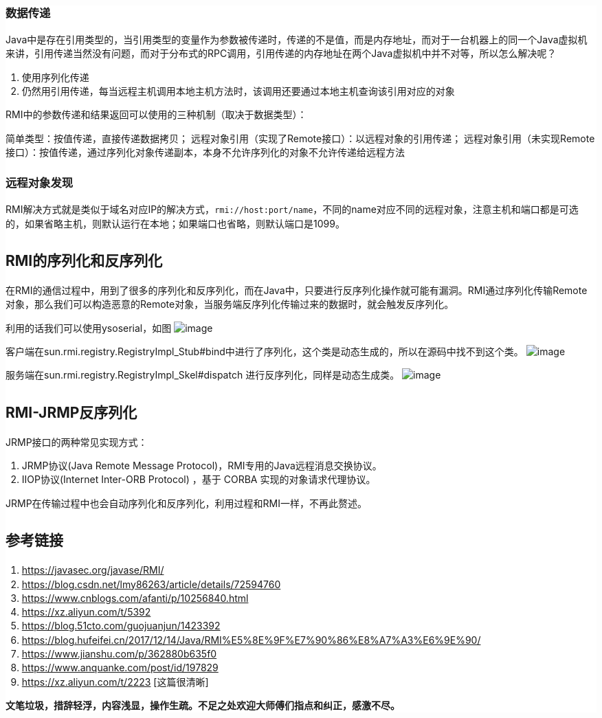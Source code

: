 ### 数据传递
Java中是存在引用类型的，当引用类型的变量作为参数被传递时，传递的不是值，而是内存地址，而对于一台机器上的同一个Java虚拟机来讲，引用传递当然没有问题，而对于分布式的RPC调用，引用传递的内存地址在两个Java虚拟机中并不对等，所以怎么解决呢？

1. 使用序列化传递
2. 仍然用引用传递，每当远程主机调用本地主机方法时，该调用还要通过本地主机查询该引用对应的对象

RMI中的参数传递和结果返回可以使用的三种机制（取决于数据类型）：

简单类型：按值传递，直接传递数据拷贝；
远程对象引用（实现了Remote接口）：以远程对象的引用传递；
远程对象引用（未实现Remote接口）：按值传递，通过序列化对象传递副本，本身不允许序列化的对象不允许传递给远程方法

### 远程对象发现
RMI解决方式就是类似于域名对应IP的解决方式，`rmi://host:port/name`，不同的name对应不同的远程对象，注意主机和端口都是可选的，如果省略主机，则默认运行在本地；如果端口也省略，则默认端口是1099。

## RMI的序列化和反序列化
在RMI的通信过程中，用到了很多的序列化和反序列化，而在Java中，只要进行反序列化操作就可能有漏洞。RMI通过序列化传输Remote对象，那么我们可以构造恶意的Remote对象，当服务端反序列化传输过来的数据时，就会触发反序列化。

利用的话我们可以使用ysoserial，如图
![image](https://user-images.githubusercontent.com/40487319/74588498-104b9180-5038-11ea-82d5-6fcf32a9b8c5.png)

客户端在sun.rmi.registry.RegistryImpl_Stub#bind中进行了序列化，这个类是动态生成的，所以在源码中找不到这个类。
![image](https://user-images.githubusercontent.com/40487319/74588828-b5676980-503a-11ea-8369-7677bbd61ab5.png)

服务端在sun.rmi.registry.RegistryImpl_Skel#dispatch 进行反序列化，同样是动态生成类。
![image](https://user-images.githubusercontent.com/40487319/74589112-6a9b2100-503d-11ea-9c39-86e047fcf921.png)

## RMI-JRMP反序列化
JRMP接口的两种常见实现方式：
1. JRMP协议(Java Remote Message Protocol)，RMI专用的Java远程消息交换协议。
2. IIOP协议(Internet Inter-ORB Protocol) ，基于 CORBA 实现的对象请求代理协议。

JRMP在传输过程中也会自动序列化和反序列化，利用过程和RMI一样，不再此赘述。

## 参考链接
1. https://javasec.org/javase/RMI/
2. https://blog.csdn.net/lmy86263/article/details/72594760
3. https://www.cnblogs.com/afanti/p/10256840.html
4. https://xz.aliyun.com/t/5392
5. https://blog.51cto.com/guojuanjun/1423392
6. https://blog.hufeifei.cn/2017/12/14/Java/RMI%E5%8E%9F%E7%90%86%E8%A7%A3%E6%9E%90/
7. https://www.jianshu.com/p/362880b635f0
8. https://www.anquanke.com/post/id/197829
9. https://xz.aliyun.com/t/2223 [这篇很清晰]

**文笔垃圾，措辞轻浮，内容浅显，操作生疏。不足之处欢迎大师傅们指点和纠正，感激不尽。**